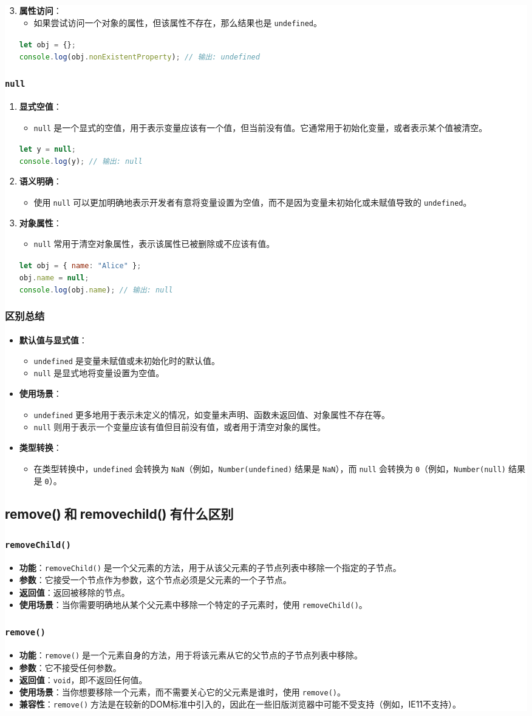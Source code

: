 3. **属性访问**：
   - 如果尝试访问一个对象的属性，但该属性不存在，那么结果也是 `undefined`。
   ```javascript
   let obj = {};
   console.log(obj.nonExistentProperty); // 输出: undefined
   ```

### `null`

1. **显式空值**：
   - `null` 是一个显式的空值，用于表示变量应该有一个值，但当前没有值。它通常用于初始化变量，或者表示某个值被清空。
   ```javascript
   let y = null;
   console.log(y); // 输出: null
   ```

2. **语义明确**：
   - 使用 `null` 可以更加明确地表示开发者有意将变量设置为空值，而不是因为变量未初始化或未赋值导致的 `undefined`。

3. **对象属性**：
   - `null` 常用于清空对象属性，表示该属性已被删除或不应该有值。
   ```javascript
   let obj = { name: "Alice" };
   obj.name = null;
   console.log(obj.name); // 输出: null
   ```

### 区别总结

- **默认值与显式值**：
  - `undefined` 是变量未赋值或未初始化时的默认值。
  - `null` 是显式地将变量设置为空值。

- **使用场景**：
  - `undefined` 更多地用于表示未定义的情况，如变量未声明、函数未返回值、对象属性不存在等。
  - `null` 则用于表示一个变量应该有值但目前没有值，或者用于清空对象的属性。

- **类型转换**：
  - 在类型转换中，`undefined` 会转换为 `NaN`（例如，`Number(undefined)` 结果是 `NaN`），而 `null` 会转换为 `0`（例如，`Number(null)` 结果是 `0`）。




## remove() 和 removechild() 有什么区别

### `removeChild()`

- **功能**：`removeChild()` 是一个父元素的方法，用于从该父元素的子节点列表中移除一个指定的子节点。
- **参数**：它接受一个节点作为参数，这个节点必须是父元素的一个子节点。
- **返回值**：返回被移除的节点。
- **使用场景**：当你需要明确地从某个父元素中移除一个特定的子元素时，使用 `removeChild()`。

### `remove()`

- **功能**：`remove()` 是一个元素自身的方法，用于将该元素从它的父节点的子节点列表中移除。
- **参数**：它不接受任何参数。
- **返回值**：`void`，即不返回任何值。
- **使用场景**：当你想要移除一个元素，而不需要关心它的父元素是谁时，使用 `remove()`。
- **兼容性**：`remove()` 方法是在较新的DOM标准中引入的，因此在一些旧版浏览器中可能不受支持（例如，IE11不支持）。
